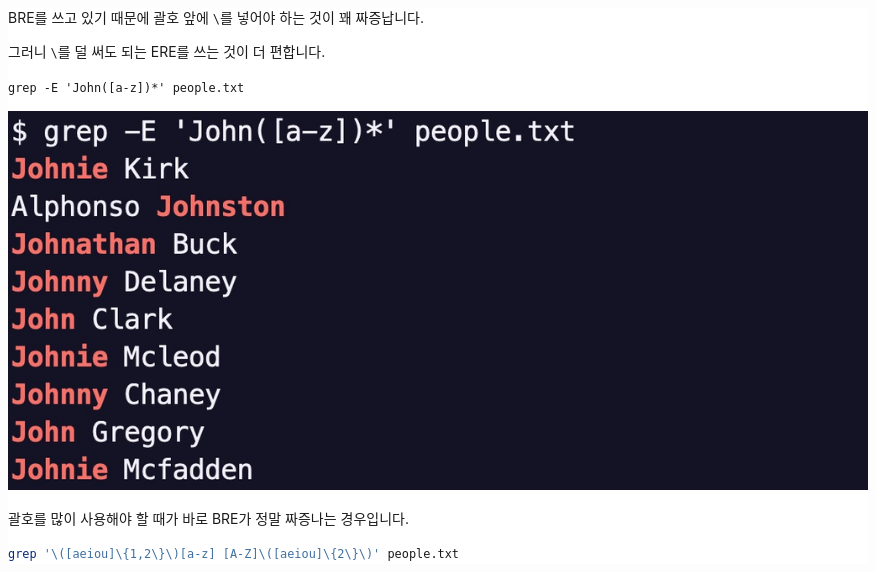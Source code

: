 BRE를 쓰고 있기 때문에 괄호 앞에 `\`를 넣어야 하는 것이 꽤 짜증납니다.

그러니 `\`를 덜 써도 되는 ERE를 쓰는 것이 더 편합니다.

```
grep -E 'John([a-z])*' people.txt
```

![]( /resource/F4/5E14F8-0E28-44FE-9C80-63014FBE8851/grep-john-ere.jpg )

괄호를 많이 사용해야 할 때가 바로 BRE가 정말 짜증나는 경우입니다.

```bash
grep '\([aeiou]\{1,2\}\)[a-z] [A-Z]\([aeiou]\{2\}\)' people.txt
```


[^pcre]: PCRE가 Perl Compatible Regular Expression의 약자이다. 즉 Perl을 쓰면 PCRE가 기본이다.
[^wikipedia-regex-standards]: [Regular expression (wikipedia.org) # Standards](https://en.wikipedia.org/wiki/Regular_expression#Standards )